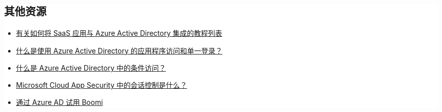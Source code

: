 ## <a name="additional-resources"></a>其他资源

- [有关如何将 SaaS 应用与 Azure Active Directory 集成的教程列表](./tutorial-list.md)

- [什么是使用 Azure Active Directory 的应用程序访问和单一登录？](../manage-apps/what-is-single-sign-on.md)

- [什么是 Azure Active Directory 中的条件访问？](../conditional-access/overview.md)

- [Microsoft Cloud App Security 中的会话控制是什么？](/cloud-app-security/proxy-intro-aad)

- [通过 Azure AD 试用 Boomi](https://aad.portal.azure.com/)